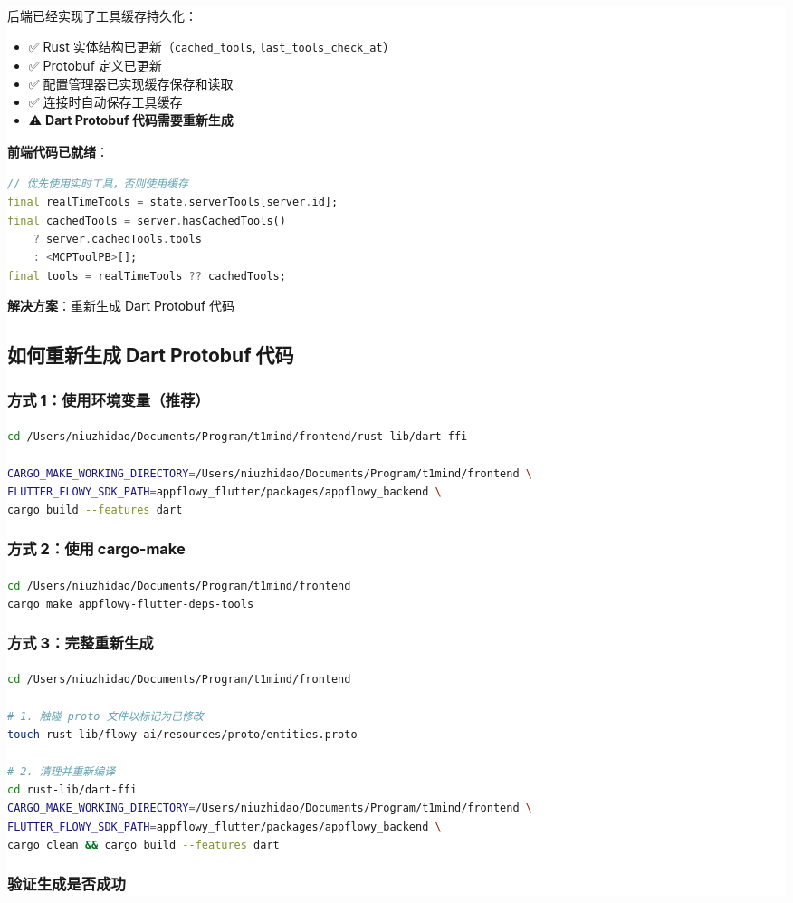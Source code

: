 后端已经实现了工具缓存持久化：
- ✅ Rust 实体结构已更新（`cached_tools`, `last_tools_check_at`）
- ✅ Protobuf 定义已更新
- ✅ 配置管理器已实现缓存保存和读取
- ✅ 连接时自动保存工具缓存
- ⚠️ **Dart Protobuf 代码需要重新生成**

**前端代码已就绪**：
```dart
// 优先使用实时工具，否则使用缓存
final realTimeTools = state.serverTools[server.id];
final cachedTools = server.hasCachedTools() 
    ? server.cachedTools.tools 
    : <MCPToolPB>[];
final tools = realTimeTools ?? cachedTools;
```

**解决方案**：重新生成 Dart Protobuf 代码

## 如何重新生成 Dart Protobuf 代码

### 方式 1：使用环境变量（推荐）
```bash
cd /Users/niuzhidao/Documents/Program/t1mind/frontend/rust-lib/dart-ffi

CARGO_MAKE_WORKING_DIRECTORY=/Users/niuzhidao/Documents/Program/t1mind/frontend \
FLUTTER_FLOWY_SDK_PATH=appflowy_flutter/packages/appflowy_backend \
cargo build --features dart
```

### 方式 2：使用 cargo-make
```bash
cd /Users/niuzhidao/Documents/Program/t1mind/frontend
cargo make appflowy-flutter-deps-tools
```

### 方式 3：完整重新生成
```bash
cd /Users/niuzhidao/Documents/Program/t1mind/frontend

# 1. 触碰 proto 文件以标记为已修改
touch rust-lib/flowy-ai/resources/proto/entities.proto

# 2. 清理并重新编译
cd rust-lib/dart-ffi
CARGO_MAKE_WORKING_DIRECTORY=/Users/niuzhidao/Documents/Program/t1mind/frontend \
FLUTTER_FLOWY_SDK_PATH=appflowy_flutter/packages/appflowy_backend \
cargo clean && cargo build --features dart
```

### 验证生成是否成功
